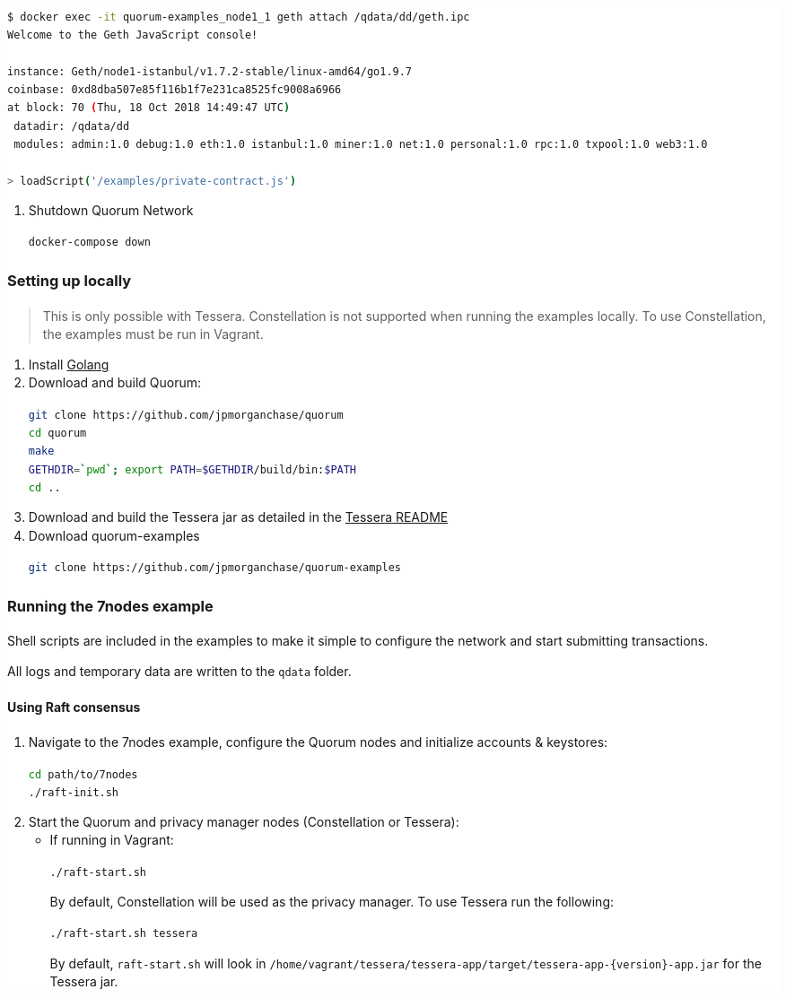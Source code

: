    ```sh
   $ docker exec -it quorum-examples_node1_1 geth attach /qdata/dd/geth.ipc
   Welcome to the Geth JavaScript console!

   instance: Geth/node1-istanbul/v1.7.2-stable/linux-amd64/go1.9.7
   coinbase: 0xd8dba507e85f116b1f7e231ca8525fc9008a6966
   at block: 70 (Thu, 18 Oct 2018 14:49:47 UTC)
    datadir: /qdata/dd
    modules: admin:1.0 debug:1.0 eth:1.0 istanbul:1.0 miner:1.0 net:1.0 personal:1.0 rpc:1.0 txpool:1.0 web3:1.0

   > loadScript('/examples/private-contract.js')
   ```
1. Shutdown Quorum Network
   ```sh
   docker-compose down
   ```

### Setting up locally
> This is only possible with Tessera. Constellation is not supported when running the examples locally. To use Constellation, the examples must be run in Vagrant.

1. Install [Golang](https://golang.org/dl/)
2. Download and build Quorum:
    ```sh
    git clone https://github.com/jpmorganchase/quorum
    cd quorum
    make
    GETHDIR=`pwd`; export PATH=$GETHDIR/build/bin:$PATH
    cd ..
    ```
3. Download and build the Tessera jar as detailed in the [Tessera README](https://github.com/jpmorganchase/tessera)  
4. Download quorum-examples
    ```sh
    git clone https://github.com/jpmorganchase/quorum-examples
    ```

### Running the 7nodes example
Shell scripts are included in the examples to make it simple to configure the network and start submitting transactions.

All logs and temporary data are written to the `qdata` folder.

#### Using Raft consensus

1. Navigate to the 7nodes example, configure the Quorum nodes and initialize accounts & keystores:
    ```sh
    cd path/to/7nodes
    ./raft-init.sh
    ```
2. Start the Quorum and privacy manager nodes (Constellation or Tessera):
    - If running in Vagrant:
        ```sh
        ./raft-start.sh
        ```
        By default, Constellation will be used as the privacy manager.  To use Tessera run the following:
        ```
        ./raft-start.sh tessera
        ```
        By default, `raft-start.sh` will look in `/home/vagrant/tessera/tessera-app/target/tessera-app-{version}-app.jar` for the Tessera jar.
